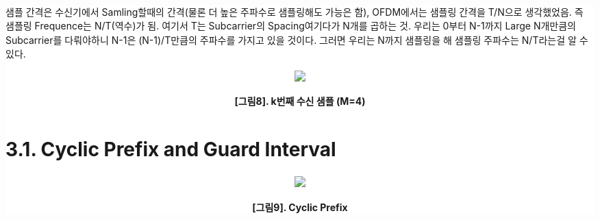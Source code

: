 샘플 간격은 수신기에서 Samling할때의 간격(물론 더 높은 주파수로 샘플링해도 가능은 함), OFDM에서는 샘플링 간격을 T/N으로 생각했었음. 즉 샘플링 Frequence는 N/T(역수)가 됨. 여기서 T는 Subcarrier의 Spacing여기다가 N개를 곱하는 것. 우리는 0부터 N-1까지 Large N개만큼의 Subcarrier를 다뤄야하니 N-1은 (N-1)/T만큼의 주파수를 가지고 있을 것이다. 그러면 우리는 N까지 샘플링을 해 샘플링 주파수는 N/T라는걸 알 수 있다.

<center>
<img src="https://github.com/user-attachments/assets/cc3d9d4b-7141-40ec-9325-98a2c4fae687" width="720" height=""/>
<p><b>[그림8]. k번째 수신 샘플 (M=4) </b></p>
</center>

# 3.1. Cyclic Prefix and Guard Interval

<center>
<img src="https://github.com/user-attachments/assets/a2859132-e1fd-49db-8e7d-2bdc2ad1b95d" width="720" height=""/>
<p><b>[그림9]. Cyclic Prefix </b></p>
</center>

